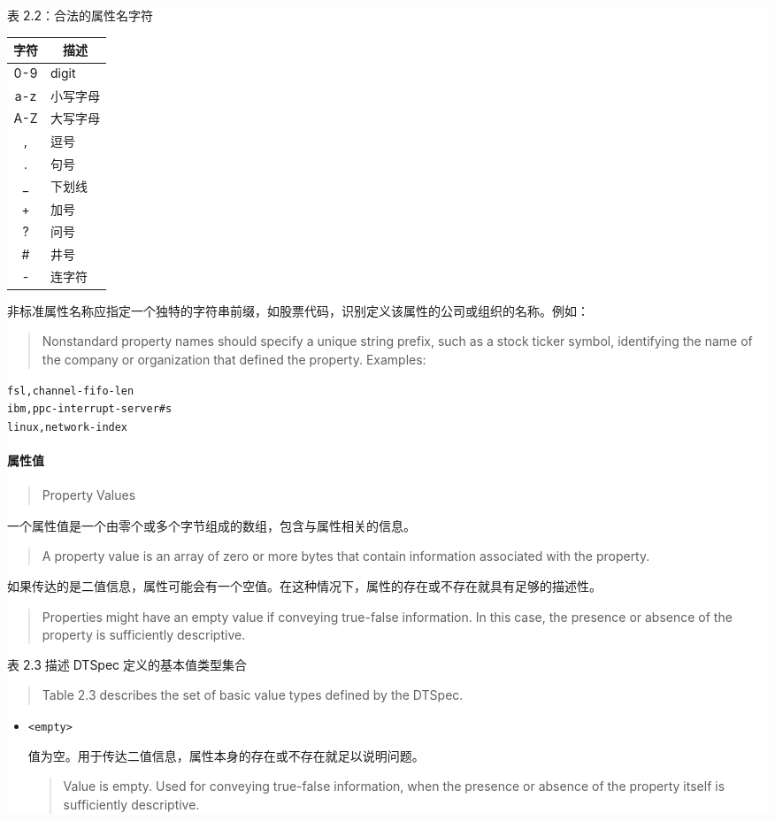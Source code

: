 表 2.2：合法的属性名字符

| 字符 | 描述
| :-: | -
| 0-9 | digit
| a-z | 小写字母
| A-Z | 大写字母
|  ,  | 逗号
|  .  | 句号
|  _  | 下划线
|  +  | 加号
|  ?  | 问号
|  #  | 井号
|  -  | 连字符

非标准属性名称应指定一个独特的字符串前缀，如股票代码，识别定义该属性的公司或组织的名称。例如：

> Nonstandard property names should specify a unique string prefix, such as a stock ticker symbol, identifying the name of the company or organization that defined the property. Examples:

```text
fsl,channel-fifo-len
ibm,ppc-interrupt-server#s
linux,network-index
```

#### 属性值

> Property Values

一个属性值是一个由零个或多个字节组成的数组，包含与属性相关的信息。

> A property value is an array of zero or more bytes that contain information associated with the property.

如果传达的是二值信息，属性可能会有一个空值。在这种情况下，属性的存在或不存在就具有足够的描述性。

> Properties might have an empty value if conveying true-false information. In this case, the presence or absence of the property is sufficiently descriptive.

表 2.3 描述 DTSpec 定义的基本值类型集合

> Table 2.3 describes the set of basic value types defined by the DTSpec.

- `<empty>`

  值为空。用于传达二值信息，属性本身的存在或不存在就足以说明问题。

  > Value is empty. Used for conveying true-false information, when the presence or absence of the property itself is sufficiently descriptive.
